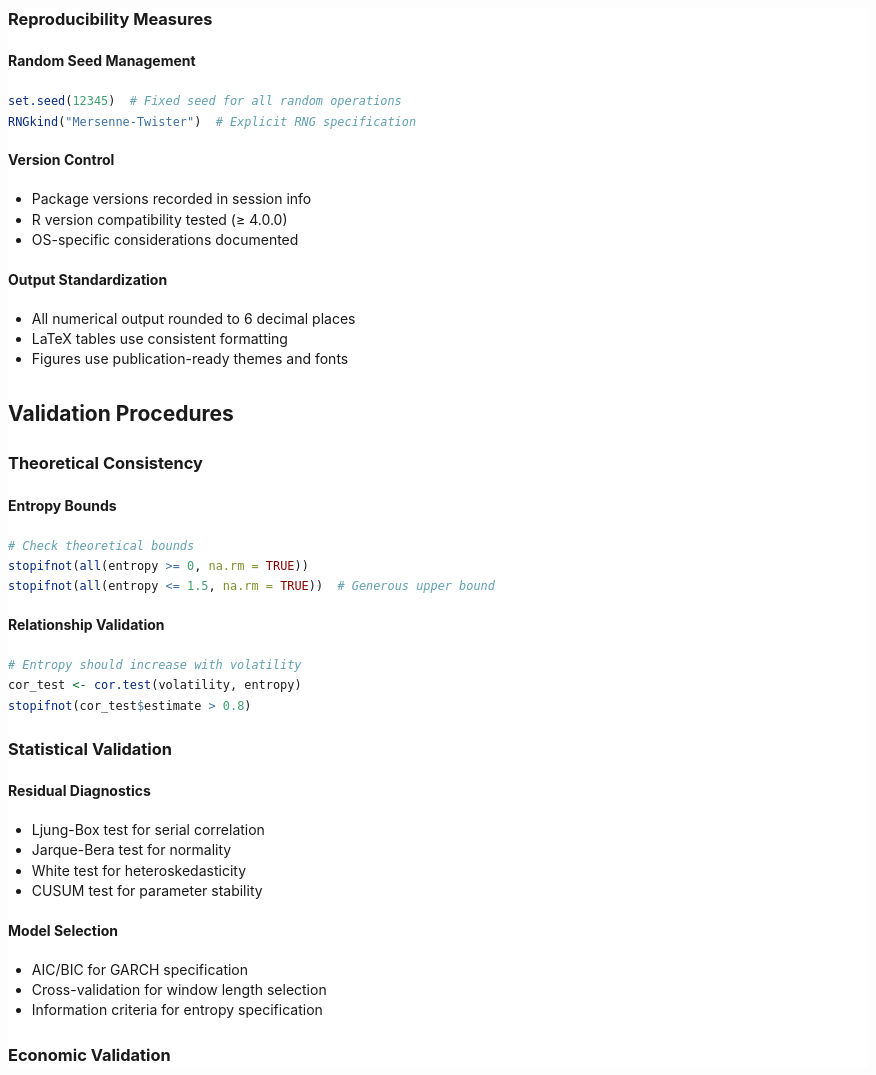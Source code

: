 ### Reproducibility Measures

#### Random Seed Management
```r
set.seed(12345)  # Fixed seed for all random operations
RNGkind("Mersenne-Twister")  # Explicit RNG specification
```

#### Version Control
- Package versions recorded in session info
- R version compatibility tested (≥ 4.0.0)
- OS-specific considerations documented

#### Output Standardization
- All numerical output rounded to 6 decimal places
- LaTeX tables use consistent formatting
- Figures use publication-ready themes and fonts

## Validation Procedures

### Theoretical Consistency

#### Entropy Bounds
```r
# Check theoretical bounds
stopifnot(all(entropy >= 0, na.rm = TRUE))
stopifnot(all(entropy <= 1.5, na.rm = TRUE))  # Generous upper bound
```

#### Relationship Validation
```r
# Entropy should increase with volatility
cor_test <- cor.test(volatility, entropy)
stopifnot(cor_test$estimate > 0.8)
```

### Statistical Validation

#### Residual Diagnostics
- Ljung-Box test for serial correlation
- Jarque-Bera test for normality
- White test for heteroskedasticity
- CUSUM test for parameter stability

#### Model Selection
- AIC/BIC for GARCH specification
- Cross-validation for window length selection
- Information criteria for entropy specification

### Economic Validation
